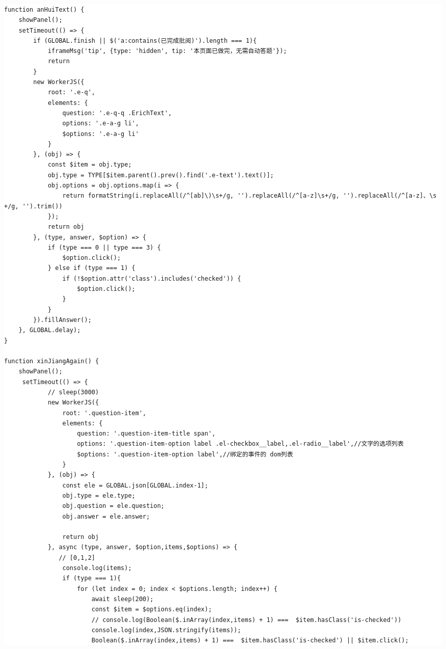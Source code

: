     function anHuiText() {
        showPanel();
        setTimeout(() => {
            if (GLOBAL.finish || $('a:contains(已完成批阅)').length === 1){
                iframeMsg('tip', {type: 'hidden', tip: '本页面已做完，无需自动答题'});
                return
            }
            new WorkerJS({
                root: '.e-q',
                elements: {
                    question: '.e-q-q .ErichText',
                    options: '.e-a-g li',
                    $options: '.e-a-g li'
                }
            }, (obj) => {
                const $item = obj.type;
                obj.type = TYPE[$item.parent().prev().find('.e-text').text()];
                obj.options = obj.options.map(i => {
                    return formatString(i.replaceAll(/^[ab]\)\s+/g, '').replaceAll(/^[a-z]\s+/g, '').replaceAll(/^[a-z]、\s+/g, '').trim())
                });
                return obj
            }, (type, answer, $option) => {
                if (type === 0 || type === 3) {
                    $option.click();
                } else if (type === 1) {
                    if (!$option.attr('class').includes('checked')) {
                        $option.click();
                    }
                }
            }).fillAnswer();
        }, GLOBAL.delay);
    }

    function xinJiangAgain() {
        showPanel();
         setTimeout(() => {
                // sleep(3000)
                new WorkerJS({
                    root: '.question-item',
                    elements: {
                        question: '.question-item-title span',
                        options: '.question-item-option label .el-checkbox__label,.el-radio__label',//文字的选项列表
                        $options: '.question-item-option label',//绑定的事件的 dom列表
                    }
                }, (obj) => {
                    const ele = GLOBAL.json[GLOBAL.index-1];
                    obj.type = ele.type;
                    obj.question = ele.question;
                    obj.answer = ele.answer;

                    return obj
                }, async (type, answer, $option,items,$options) => {
                   // [0,1,2]
                    console.log(items);
                    if (type === 1){
                        for (let index = 0; index < $options.length; index++) {
                            await sleep(200);
                            const $item = $options.eq(index);
                            // console.log(Boolean($.inArray(index,items) + 1) ===  $item.hasClass('is-checked'))
                            console.log(index,JSON.stringify(items));
                            Boolean($.inArray(index,items) + 1) ===  $item.hasClass('is-checked') || $item.click();
